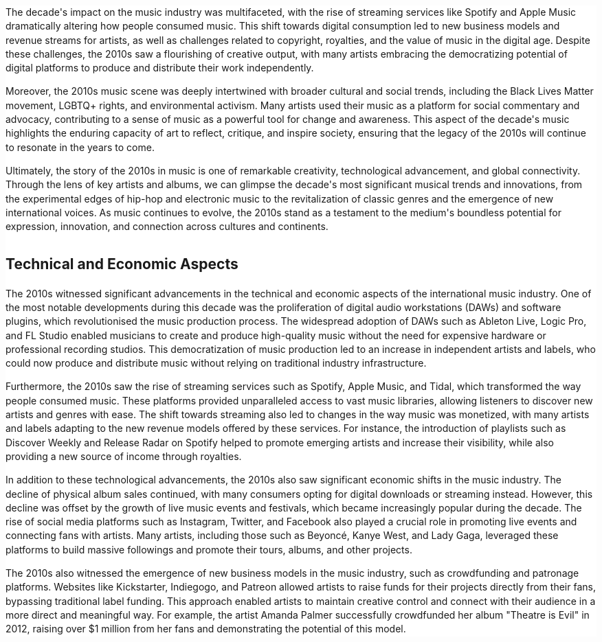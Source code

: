 The decade's impact on the music industry was multifaceted, with the rise of streaming services like Spotify and Apple Music dramatically altering how people consumed music. This shift towards digital consumption led to new business models and revenue streams for artists, as well as challenges related to copyright, royalties, and the value of music in the digital age. Despite these challenges, the 2010s saw a flourishing of creative output, with many artists embracing the democratizing potential of digital platforms to produce and distribute their work independently.

Moreover, the 2010s music scene was deeply intertwined with broader cultural and social trends, including the Black Lives Matter movement, LGBTQ+ rights, and environmental activism. Many artists used their music as a platform for social commentary and advocacy, contributing to a sense of music as a powerful tool for change and awareness. This aspect of the decade's music highlights the enduring capacity of art to reflect, critique, and inspire society, ensuring that the legacy of the 2010s will continue to resonate in the years to come.

Ultimately, the story of the 2010s in music is one of remarkable creativity, technological advancement, and global connectivity. Through the lens of key artists and albums, we can glimpse the decade's most significant musical trends and innovations, from the experimental edges of hip-hop and electronic music to the revitalization of classic genres and the emergence of new international voices. As music continues to evolve, the 2010s stand as a testament to the medium's boundless potential for expression, innovation, and connection across cultures and continents.

## Technical and Economic Aspects

The 2010s witnessed significant advancements in the technical and economic aspects of the international music industry. One of the most notable developments during this decade was the proliferation of digital audio workstations (DAWs) and software plugins, which revolutionised the music production process. The widespread adoption of DAWs such as Ableton Live, Logic Pro, and FL Studio enabled musicians to create and produce high-quality music without the need for expensive hardware or professional recording studios. This democratization of music production led to an increase in independent artists and labels, who could now produce and distribute music without relying on traditional industry infrastructure.

Furthermore, the 2010s saw the rise of streaming services such as Spotify, Apple Music, and Tidal, which transformed the way people consumed music. These platforms provided unparalleled access to vast music libraries, allowing listeners to discover new artists and genres with ease. The shift towards streaming also led to changes in the way music was monetized, with many artists and labels adapting to the new revenue models offered by these services. For instance, the introduction of playlists such as Discover Weekly and Release Radar on Spotify helped to promote emerging artists and increase their visibility, while also providing a new source of income through royalties.

In addition to these technological advancements, the 2010s also saw significant economic shifts in the music industry. The decline of physical album sales continued, with many consumers opting for digital downloads or streaming instead. However, this decline was offset by the growth of live music events and festivals, which became increasingly popular during the decade. The rise of social media platforms such as Instagram, Twitter, and Facebook also played a crucial role in promoting live events and connecting fans with artists. Many artists, including those such as Beyoncé, Kanye West, and Lady Gaga, leveraged these platforms to build massive followings and promote their tours, albums, and other projects.

The 2010s also witnessed the emergence of new business models in the music industry, such as crowdfunding and patronage platforms. Websites like Kickstarter, Indiegogo, and Patreon allowed artists to raise funds for their projects directly from their fans, bypassing traditional label funding. This approach enabled artists to maintain creative control and connect with their audience in a more direct and meaningful way. For example, the artist Amanda Palmer successfully crowdfunded her album "Theatre is Evil" in 2012, raising over $1 million from her fans and demonstrating the potential of this model.
